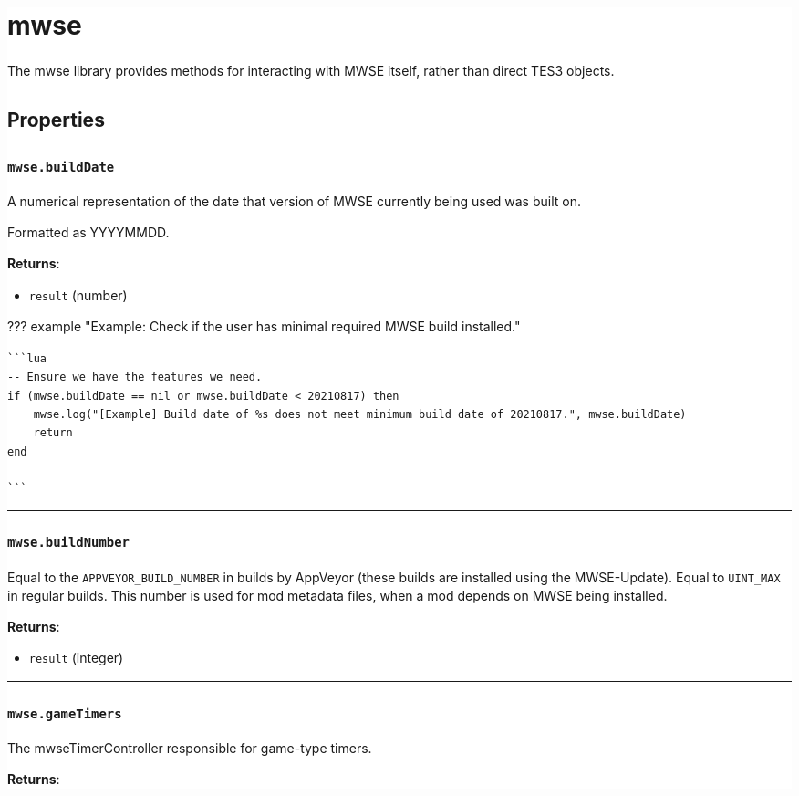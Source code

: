 # mwse
<div class="search_terms" style="display: none">mwse</div>



The mwse library provides methods for interacting with MWSE itself, rather than direct TES3 objects.

## Properties

### `mwse.buildDate`
<div class="search_terms" style="display: none">builddate</div>

A numerical representation of the date that version of MWSE currently being used was built on.

Formatted as YYYYMMDD.

**Returns**:

* `result` (number)

??? example "Example: Check if the user has minimal required MWSE build installed."

	```lua
	-- Ensure we have the features we need.
	if (mwse.buildDate == nil or mwse.buildDate < 20210817) then
		mwse.log("[Example] Build date of %s does not meet minimum build date of 20210817.", mwse.buildDate)
		return
	end

	```

***

### `mwse.buildNumber`
<div class="search_terms" style="display: none">buildnumber</div>

Equal to the `APPVEYOR_BUILD_NUMBER` in builds by AppVeyor (these builds are installed using the MWSE-Update). Equal to `UINT_MAX` in regular builds. This number is used for [mod metadata](https://mwse.github.io/MWSE/guides/metadata/#dependencies-section) files, when a mod depends on MWSE being installed.

**Returns**:

* `result` (integer)

***

### `mwse.gameTimers`
<div class="search_terms" style="display: none">gametimers</div>

The mwseTimerController responsible for game-type timers.

**Returns**:
